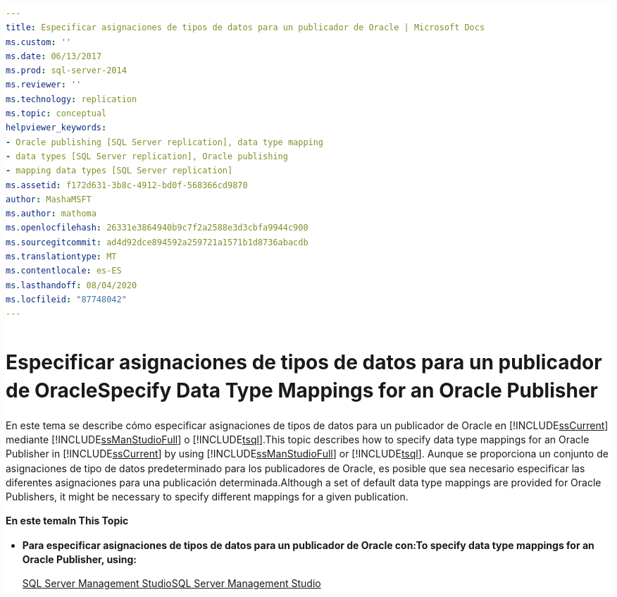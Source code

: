 ```yaml
---
title: Especificar asignaciones de tipos de datos para un publicador de Oracle | Microsoft Docs
ms.custom: ''
ms.date: 06/13/2017
ms.prod: sql-server-2014
ms.reviewer: ''
ms.technology: replication
ms.topic: conceptual
helpviewer_keywords:
- Oracle publishing [SQL Server replication], data type mapping
- data types [SQL Server replication], Oracle publishing
- mapping data types [SQL Server replication]
ms.assetid: f172d631-3b8c-4912-bd0f-568366cd9870
author: MashaMSFT
ms.author: mathoma
ms.openlocfilehash: 26331e3864940b9c7f2a2588e3d3cbfa9944c900
ms.sourcegitcommit: ad4d92dce894592a259721a1571b1d8736abacdb
ms.translationtype: MT
ms.contentlocale: es-ES
ms.lasthandoff: 08/04/2020
ms.locfileid: "87748042"
---
```

# <a name="specify-data-type-mappings-for-an-oracle-publisher"></a><span data-ttu-id="277a6-102">Especificar asignaciones de tipos de datos para un publicador de Oracle</span><span class="sxs-lookup"><span data-stu-id="277a6-102">Specify Data Type Mappings for an Oracle Publisher</span></span>
  <span data-ttu-id="277a6-103">En este tema se describe cómo especificar asignaciones de tipos de datos para un publicador de Oracle en [!INCLUDE[ssCurrent](../../../includes/sscurrent-md.md)] mediante [!INCLUDE[ssManStudioFull](../../../includes/ssmanstudiofull-md.md)] o [!INCLUDE[tsql](../../../includes/tsql-md.md)].</span><span class="sxs-lookup"><span data-stu-id="277a6-103">This topic describes how to specify data type mappings for an Oracle Publisher in [!INCLUDE[ssCurrent](../../../includes/sscurrent-md.md)] by using [!INCLUDE[ssManStudioFull](../../../includes/ssmanstudiofull-md.md)] or [!INCLUDE[tsql](../../../includes/tsql-md.md)].</span></span> <span data-ttu-id="277a6-104">Aunque se proporciona un conjunto de asignaciones de tipo de datos predeterminado para los publicadores de Oracle, es posible que sea necesario especificar las diferentes asignaciones para una publicación determinada.</span><span class="sxs-lookup"><span data-stu-id="277a6-104">Although a set of default data type mappings are provided for Oracle Publishers, it might be necessary to specify different mappings for a given publication.</span></span>  
  
 <span data-ttu-id="277a6-105">**En este tema**</span><span class="sxs-lookup"><span data-stu-id="277a6-105">**In This Topic**</span></span>  
  
-   <span data-ttu-id="277a6-106">**Para especificar asignaciones de tipos de datos para un publicador de Oracle con:**</span><span class="sxs-lookup"><span data-stu-id="277a6-106">**To specify data type mappings for an Oracle Publisher, using:**</span></span>  
  
     [<span data-ttu-id="277a6-107">SQL Server Management Studio</span><span class="sxs-lookup"><span data-stu-id="277a6-107">SQL Server Management Studio</span></span>](#SSMSProcedure)  
  